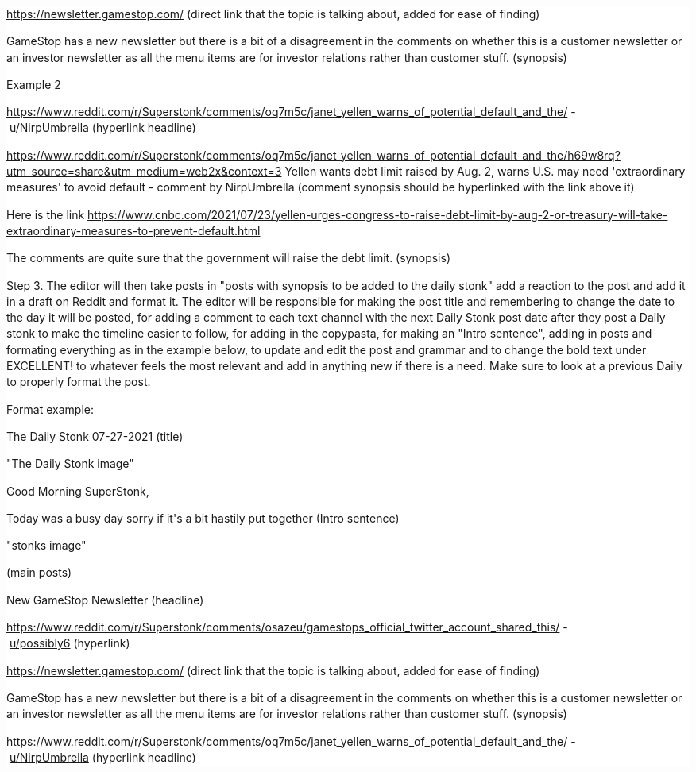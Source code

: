<https://newsletter.gamestop.com/> (direct link that the topic is talking about, added for ease of finding)

GameStop has a new newsletter but there is a bit of a disagreement in the comments on whether this is a customer newsletter or an investor newsletter as all the menu items are for investor relations rather than customer stuff. (synopsis)

Example 2

<https://www.reddit.com/r/Superstonk/comments/oq7m5c/janet_yellen_warns_of_potential_default_and_the/> - [u/NirpUmbrella](https://www.reddit.com/u/NirpUmbrella/) (hyperlink headline)

<https://www.reddit.com/r/Superstonk/comments/oq7m5c/janet_yellen_warns_of_potential_default_and_the/h69w8rq?utm_source=share&utm_medium=web2x&context=3> Yellen wants debt limit raised by Aug. 2, warns U.S. may need 'extraordinary measures' to avoid default - comment by NirpUmbrella (comment synopsis should be hyperlinked with the link above it)

Here is the link <https://www.cnbc.com/2021/07/23/yellen-urges-congress-to-raise-debt-limit-by-aug-2-or-treasury-will-take-extraordinary-measures-to-prevent-default.html>

The comments are quite sure that the government will raise the debt limit. (synopsis)

Step 3. The editor will then take posts in "posts with synopsis to be added to the daily stonk" add a reaction to the post and add it in a draft on Reddit and format it. The editor will be responsible for making the post title and remembering to change the date to the day it will be posted, for adding a comment to each text channel with the next Daily Stonk post date after they post a Daily stonk to make the timeline easier to follow, for adding in the copypasta, for making an "Intro sentence", adding in posts and formating everything as in the example below, to update and edit the post and grammar and to change the bold text under EXCELLENT! to whatever feels the most relevant and add in anything new if there is a need. Make sure to look at a previous Daily to properly format the post.

Format example:

The Daily Stonk 07-27-2021 (title)

"The Daily Stonk image"

Good Morning SuperStonk,

Today was a busy day sorry if it's a bit hastily put together (Intro sentence)

"stonks image"

(main posts)

New GameStop Newsletter (headline)

<https://www.reddit.com/r/Superstonk/comments/osazeu/gamestops_official_twitter_account_shared_this/> - [u/possibly6](https://www.reddit.com/u/possibly6/) (hyperlink)

<https://newsletter.gamestop.com/> (direct link that the topic is talking about, added for ease of finding)

GameStop has a new newsletter but there is a bit of a disagreement in the comments on whether this is a customer newsletter or an investor newsletter as all the menu items are for investor relations rather than customer stuff. (synopsis)

<https://www.reddit.com/r/Superstonk/comments/oq7m5c/janet_yellen_warns_of_potential_default_and_the/> - [u/NirpUmbrella](https://www.reddit.com/u/NirpUmbrella/) (hyperlink headline)
